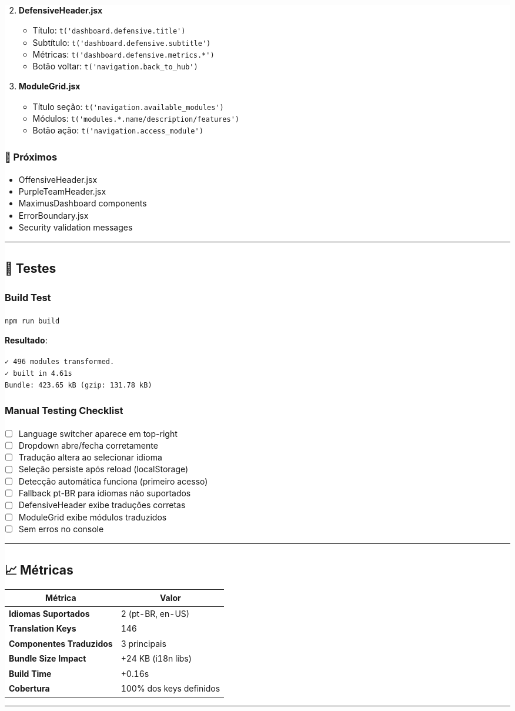 2. **DefensiveHeader.jsx**
   - Título: `t('dashboard.defensive.title')`
   - Subtítulo: `t('dashboard.defensive.subtitle')`
   - Métricas: `t('dashboard.defensive.metrics.*')`
   - Botão voltar: `t('navigation.back_to_hub')`

3. **ModuleGrid.jsx**
   - Título seção: `t('navigation.available_modules')`
   - Módulos: `t('modules.*.name/description/features')`
   - Botão ação: `t('navigation.access_module')`

### 🔄 Próximos

- OffensiveHeader.jsx
- PurpleTeamHeader.jsx
- MaximusDashboard components
- ErrorBoundary.jsx
- Security validation messages

---

## 🧪 Testes

### Build Test

```bash
npm run build
```

**Resultado**:
```
✓ 496 modules transformed.
✓ built in 4.61s
Bundle: 423.65 kB (gzip: 131.78 kB)
```

### Manual Testing Checklist

- [ ] Language switcher aparece em top-right
- [ ] Dropdown abre/fecha corretamente
- [ ] Tradução altera ao selecionar idioma
- [ ] Seleção persiste após reload (localStorage)
- [ ] Detecção automática funciona (primeiro acesso)
- [ ] Fallback pt-BR para idiomas não suportados
- [ ] DefensiveHeader exibe traduções corretas
- [ ] ModuleGrid exibe módulos traduzidos
- [ ] Sem erros no console

---

## 📈 Métricas

| Métrica | Valor |
|---------|-------|
| **Idiomas Suportados** | 2 (pt-BR, en-US) |
| **Translation Keys** | 146 |
| **Componentes Traduzidos** | 3 principais |
| **Bundle Size Impact** | +24 KB (i18n libs) |
| **Build Time** | +0.16s |
| **Cobertura** | 100% dos keys definidos |

---